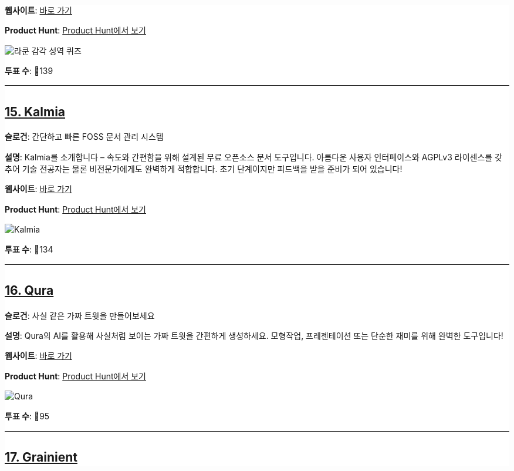 **웹사이트**: [바로 가기](https://www.producthunt.com/r/CPHFATZ2ROYTSM?utm_campaign=producthunt-api&utm_medium=api-v2&utm_source=Application%3A+genexis+%28ID%3A+133272%29)

**Product Hunt**: [Product Hunt에서 보기](https://www.producthunt.com/posts/rakun-sensory-sanctuary-quiz?utm_campaign=producthunt-api&utm_medium=api-v2&utm_source=Application%3A+genexis+%28ID%3A+133272%29)

![라쿤 감각 성역 퀴즈](https://ph-files.imgix.net/7edd91c4-a993-4990-ae10-3fd5ae96b29a.png?auto=format&fit=crop&frame=1&h=512&w=1024)

**투표 수**: 🔺139

---
## [15. Kalmia](https://www.producthunt.com/posts/kalmia?utm_campaign=producthunt-api&utm_medium=api-v2&utm_source=Application%3A+genexis+%28ID%3A+133272%29)

**슬로건**: 간단하고 빠른 FOSS 문서 관리 시스템

**설명**: Kalmia를 소개합니다 – 속도와 간편함을 위해 설계된 무료 오픈소스 문서 도구입니다. 아름다운 사용자 인터페이스와 AGPLv3 라이센스를 갖추어 기술 전공자는 물론 비전문가에게도 완벽하게 적합합니다. 초기 단계이지만 피드백을 받을 준비가 되어 있습니다!

**웹사이트**: [바로 가기](https://www.producthunt.com/r/TTARTCUGMFM62M?utm_campaign=producthunt-api&utm_medium=api-v2&utm_source=Application%3A+genexis+%28ID%3A+133272%29)

**Product Hunt**: [Product Hunt에서 보기](https://www.producthunt.com/posts/kalmia?utm_campaign=producthunt-api&utm_medium=api-v2&utm_source=Application%3A+genexis+%28ID%3A+133272%29)


![Kalmia](https://ph-files.imgix.net/4cfbc20a-ba2b-465c-a184-9ac0f08792d6.jpeg?auto=format&fit=crop&frame=1&h=512&w=1024)


**투표 수**: 🔺134

---
## [16. Qura](https://www.producthunt.com/posts/qura-4?utm_campaign=producthunt-api&utm_medium=api-v2&utm_source=Application%3A+genexis+%28ID%3A+133272%29)

**슬로건**: 사실 같은 가짜 트윗을 만들어보세요

**설명**: Qura의 AI를 활용해 사실처럼 보이는 가짜 트윗을 간편하게 생성하세요. 모형작업, 프레젠테이션 또는 단순한 재미를 위해 완벽한 도구입니다!

**웹사이트**: [바로 가기](https://www.producthunt.com/r/MVGFOWMAZK5KM3?utm_campaign=producthunt-api&utm_medium=api-v2&utm_source=Application%3A+genexis+%28ID%3A+133272%29)

**Product Hunt**: [Product Hunt에서 보기](https://www.producthunt.com/posts/qura-4?utm_campaign=producthunt-api&utm_medium=api-v2&utm_source=Application%3A+genexis+%28ID%3A+133272%29)

![Qura](https://ph-files.imgix.net/a7feac5d-ca92-40f1-a935-749f183966ad.png?auto=format&fit=crop&frame=1&h=512&w=1024)

**투표 수**: 🔺95

---
## [17. Grainient](https://www.producthunt.com/posts/grainient?utm_campaign=producthunt-api&utm_medium=api-v2&utm_source=Application%3A+genexis+%28ID%3A+133272%29)
